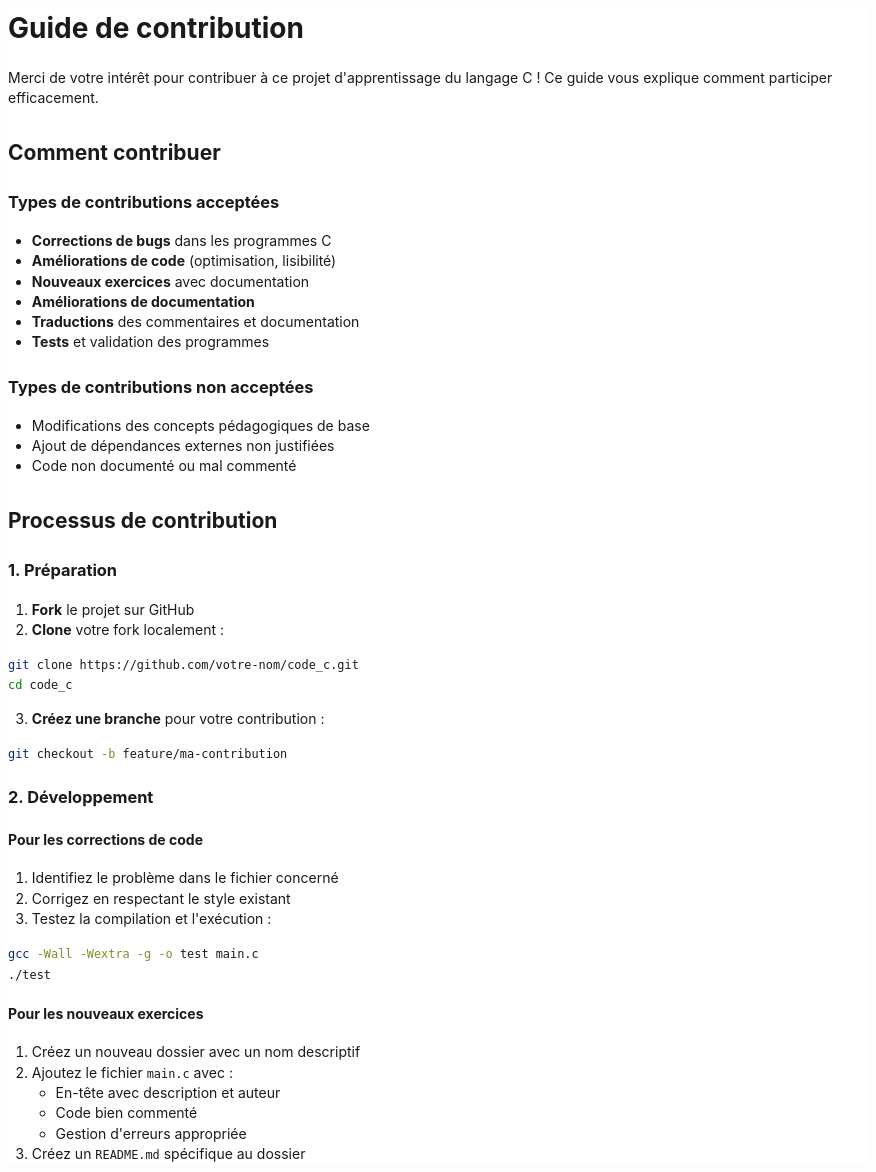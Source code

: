 # Guide de contribution

Merci de votre intérêt pour contribuer à ce projet d'apprentissage du langage C ! Ce guide vous explique comment participer efficacement.

## Comment contribuer

### Types de contributions acceptées

- **Corrections de bugs** dans les programmes C
- **Améliorations de code** (optimisation, lisibilité)
- **Nouveaux exercices** avec documentation
- **Améliorations de documentation**
- **Traductions** des commentaires et documentation
- **Tests** et validation des programmes

### Types de contributions non acceptées

- Modifications des concepts pédagogiques de base
- Ajout de dépendances externes non justifiées
- Code non documenté ou mal commenté

## Processus de contribution

### 1. Préparation

1. **Fork** le projet sur GitHub
2. **Clone** votre fork localement :
```bash
git clone https://github.com/votre-nom/code_c.git
cd code_c
```

3. **Créez une branche** pour votre contribution :
```bash
git checkout -b feature/ma-contribution
```

### 2. Développement

#### Pour les corrections de code
1. Identifiez le problème dans le fichier concerné
2. Corrigez en respectant le style existant
3. Testez la compilation et l'exécution :
```bash
gcc -Wall -Wextra -g -o test main.c
./test
```

#### Pour les nouveaux exercices
1. Créez un nouveau dossier avec un nom descriptif
2. Ajoutez le fichier `main.c` avec :
   - En-tête avec description et auteur
   - Code bien commenté
   - Gestion d'erreurs appropriée
3. Créez un `README.md` spécifique au dossier
